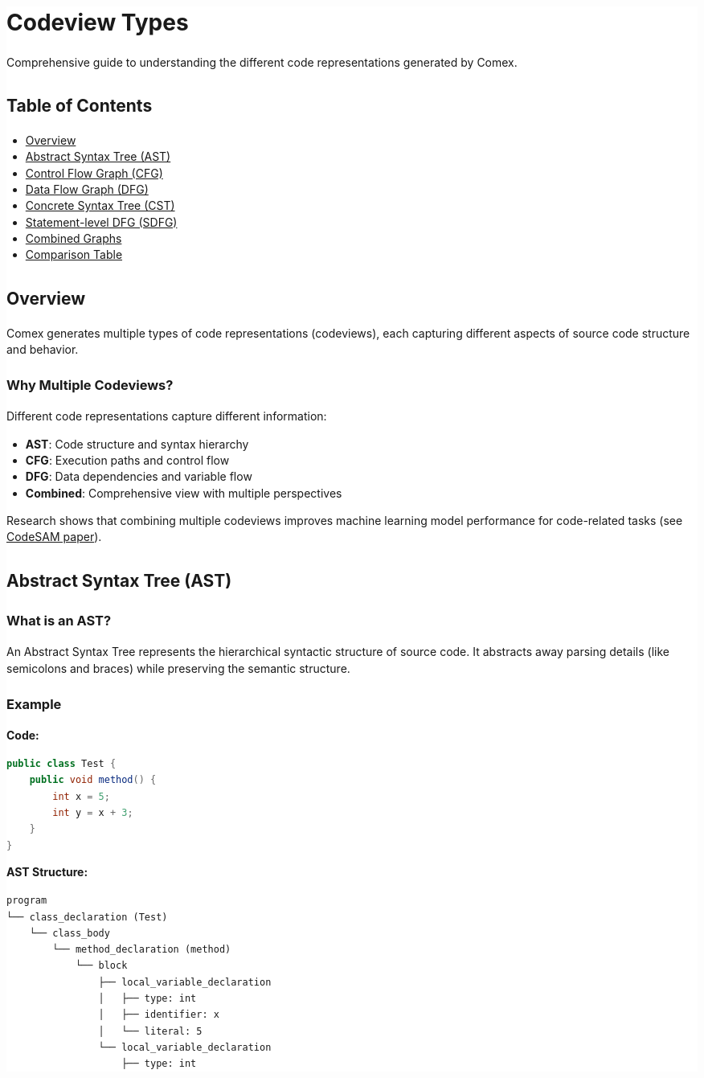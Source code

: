 # Codeview Types

Comprehensive guide to understanding the different code representations generated by Comex.

## Table of Contents

- [Overview](#overview)
- [Abstract Syntax Tree (AST)](#abstract-syntax-tree-ast)
- [Control Flow Graph (CFG)](#control-flow-graph-cfg)
- [Data Flow Graph (DFG)](#data-flow-graph-dfg)
- [Concrete Syntax Tree (CST)](#concrete-syntax-tree-cst)
- [Statement-level DFG (SDFG)](#statement-level-dfg-sdfg)
- [Combined Graphs](#combined-graphs)
- [Comparison Table](#comparison-table)

## Overview

Comex generates multiple types of code representations (codeviews), each capturing different aspects of source code structure and behavior.

### Why Multiple Codeviews?

Different code representations capture different information:
- **AST**: Code structure and syntax hierarchy
- **CFG**: Execution paths and control flow
- **DFG**: Data dependencies and variable flow
- **Combined**: Comprehensive view with multiple perspectives

Research shows that combining multiple codeviews improves machine learning model performance for code-related tasks (see [CodeSAM paper](https://arxiv.org/abs/2411.14611)).

## Abstract Syntax Tree (AST)

### What is an AST?

An Abstract Syntax Tree represents the hierarchical syntactic structure of source code. It abstracts away parsing details (like semicolons and braces) while preserving the semantic structure.

### Example

**Code:**
```java
public class Test {
    public void method() {
        int x = 5;
        int y = x + 3;
    }
}
```

**AST Structure:**
```
program
└── class_declaration (Test)
    └── class_body
        └── method_declaration (method)
            └── block
                ├── local_variable_declaration
                │   ├── type: int
                │   ├── identifier: x
                │   └── literal: 5
                └── local_variable_declaration
                    ├── type: int
```